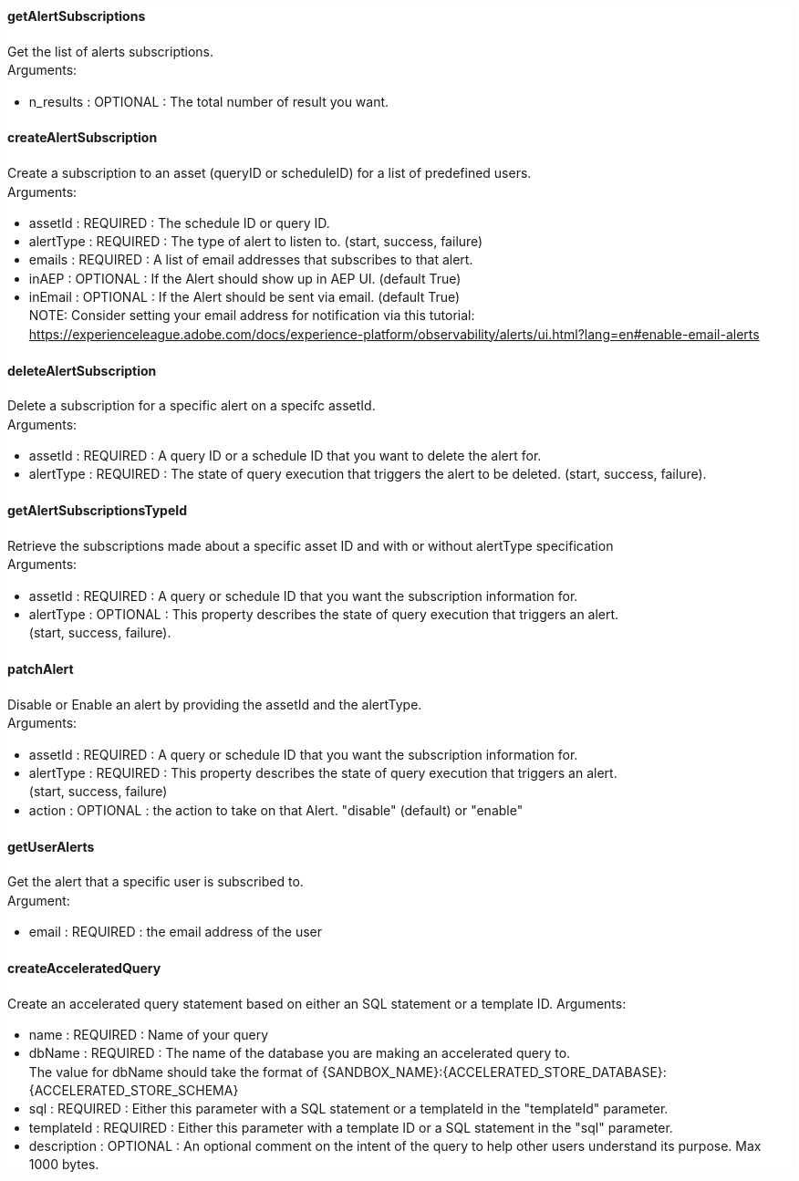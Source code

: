 #### getAlertSubscriptions
Get the list of alerts subscriptions.\
Arguments:
* n_results : OPTIONAL : The total number of result you want.

#### createAlertSubscription
Create a subscription to an asset (queryID or scheduleID) for a list of predefined users.\
Arguments:
* assetId : REQUIRED : The schedule ID or query ID.
* alertType : REQUIRED : The type of alert to listen to. (start, success, failure)
* emails : REQUIRED : A list of email addresses that subscribes to that alert.
* inAEP : OPTIONAL : If the Alert should show up in AEP UI. (default True)
* inEmail : OPTIONAL : If the Alert should be sent via email. (default True)\
  NOTE: Consider setting your email address for notification via this tutorial:
  https://experienceleague.adobe.com/docs/experience-platform/observability/alerts/ui.html?lang=en#enable-email-alerts


#### deleteAlertSubscription
Delete a subscription for a specific alert on a specifc assetId.\
Arguments:
* assetId : REQUIRED : A query ID or a schedule ID that you want to delete the alert for.
* alertType : REQUIRED : The state of query execution that triggers the alert to be deleted. (start, success, failure).

#### getAlertSubscriptionsTypeId
Retrieve the subscriptions made about a specific asset ID and with or without alertType specification\
Arguments:
* assetId : REQUIRED : A query or schedule ID that you want the subscription information for.
* alertType : OPTIONAL : This property describes the state of query execution that triggers an alert.\
  (start, success, failure).

#### patchAlert
Disable or Enable an alert by providing the assetId and the alertType.\
Arguments:
* assetId : REQUIRED : A query or schedule ID that you want the subscription information for.
* alertType : REQUIRED : This property describes the state of query execution that triggers an alert.\
  (start, success, failure)
* action : OPTIONAL : the action to take on that Alert. "disable" (default) or "enable"

#### getUserAlerts
Get the alert that a specific user is subscribed to.\
Argument:
* email : REQUIRED : the email address of the user

#### createAcceleratedQuery
Create an accelerated query statement based on either an SQL statement or a template ID.
Arguments:
* name : REQUIRED : Name of your query
* dbName : REQUIRED : The name of the database you are making an accelerated query to. \
            The value for dbName should take the format of {SANDBOX_NAME}:{ACCELERATED_STORE_DATABASE}:{ACCELERATED_STORE_SCHEMA}
* sql : REQUIRED : Either this parameter with a SQL statement or a templateId in the "templateId" parameter.
* templateId : REQUIRED : Either this parameter with a template ID or a SQL statement in the "sql" parameter.
* description : OPTIONAL : An optional comment on the intent of the query to help other users understand its purpose. Max 1000 bytes.
